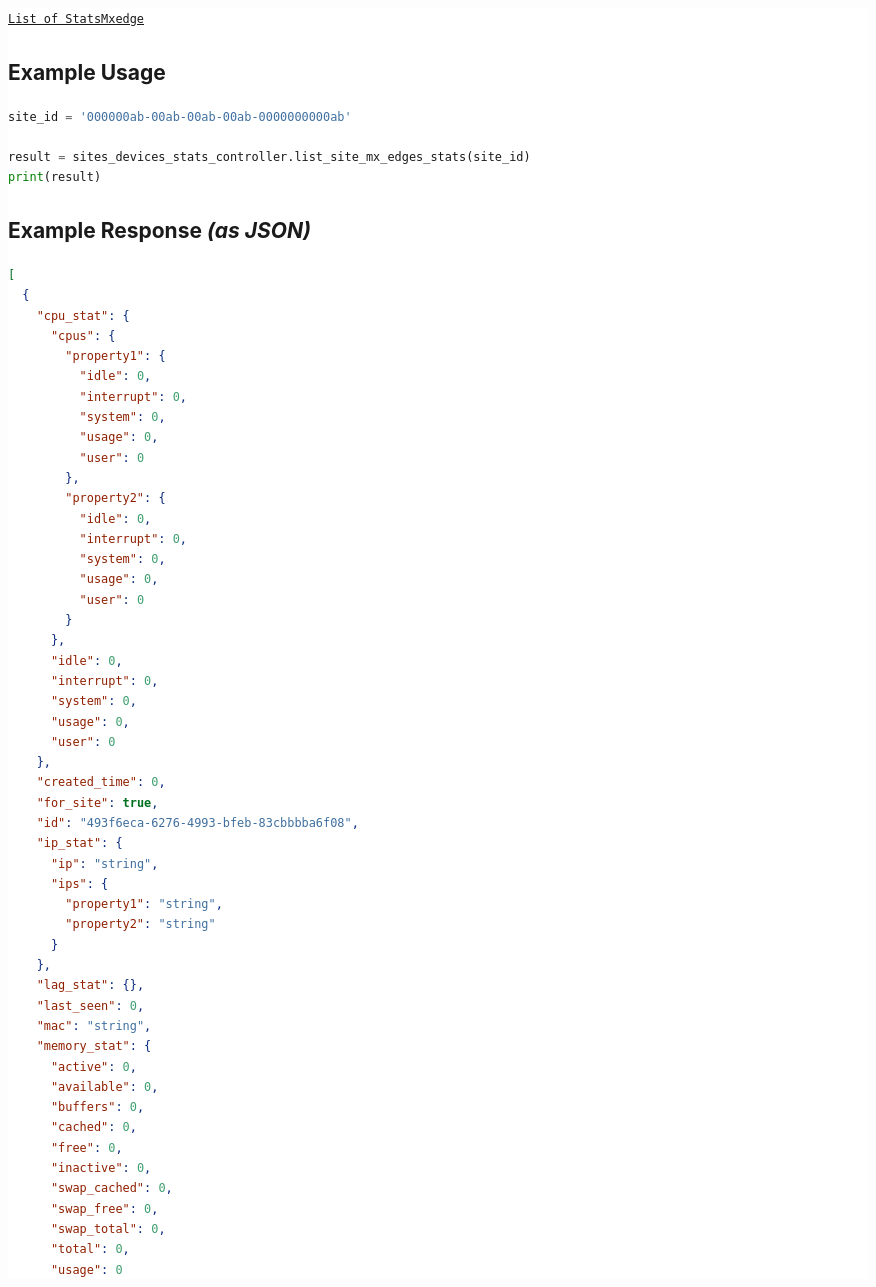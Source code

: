 [`List of StatsMxedge`](../../doc/models/stats-mxedge.md)

## Example Usage

```python
site_id = '000000ab-00ab-00ab-00ab-0000000000ab'

result = sites_devices_stats_controller.list_site_mx_edges_stats(site_id)
print(result)
```

## Example Response *(as JSON)*

```json
[
  {
    "cpu_stat": {
      "cpus": {
        "property1": {
          "idle": 0,
          "interrupt": 0,
          "system": 0,
          "usage": 0,
          "user": 0
        },
        "property2": {
          "idle": 0,
          "interrupt": 0,
          "system": 0,
          "usage": 0,
          "user": 0
        }
      },
      "idle": 0,
      "interrupt": 0,
      "system": 0,
      "usage": 0,
      "user": 0
    },
    "created_time": 0,
    "for_site": true,
    "id": "493f6eca-6276-4993-bfeb-83cbbbba6f08",
    "ip_stat": {
      "ip": "string",
      "ips": {
        "property1": "string",
        "property2": "string"
      }
    },
    "lag_stat": {},
    "last_seen": 0,
    "mac": "string",
    "memory_stat": {
      "active": 0,
      "available": 0,
      "buffers": 0,
      "cached": 0,
      "free": 0,
      "inactive": 0,
      "swap_cached": 0,
      "swap_free": 0,
      "swap_total": 0,
      "total": 0,
      "usage": 0
```